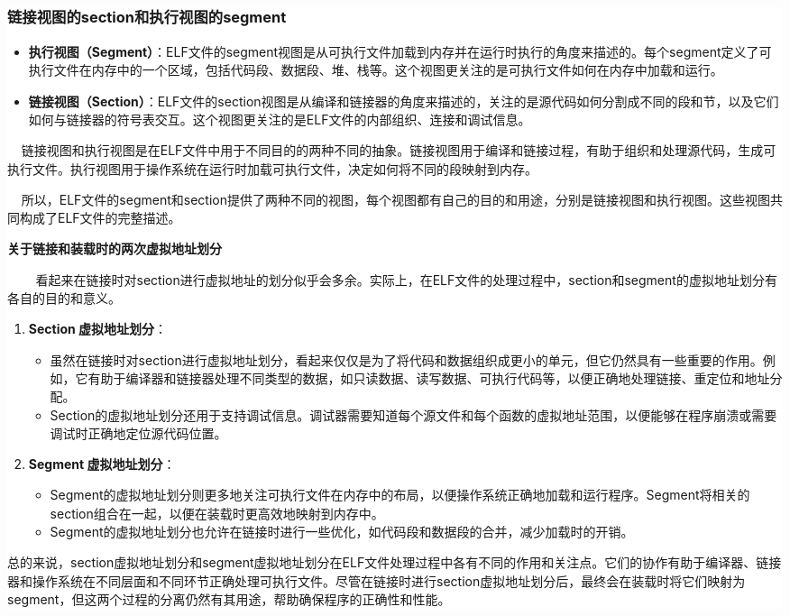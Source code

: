 ### 链接视图的section和执行视图的segment

- **执行视图（Segment）**：ELF文件的segment视图是从可执行文件加载到内存并在运行时执行的角度来描述的。每个segment定义了可执行文件在内存中的一个区域，包括代码段、数据段、堆、栈等。这个视图更关注的是可执行文件如何在内存中加载和运行。

- **链接视图（Section）**：ELF文件的section视图是从编译和链接器的角度来描述的，关注的是源代码如何分割成不同的段和节，以及它们如何与链接器的符号表交互。这个视图更关注的是ELF文件的内部组织、连接和调试信息。

    链接视图和执行视图是在ELF文件中用于不同目的的两种不同的抽象。链接视图用于编译和链接过程，有助于组织和处理源代码，生成可执行文件。执行视图用于操作系统在运行时加载可执行文件，决定如何将不同的段映射到内存。

    所以，ELF文件的segment和section提供了两种不同的视图，每个视图都有自己的目的和用途，分别是链接视图和执行视图。这些视图共同构成了ELF文件的完整描述。

**关于链接和装载时的两次虚拟地址划分**

        看起来在链接时对section进行虚拟地址的划分似乎会多余。实际上，在ELF文件的处理过程中，section和segment的虚拟地址划分有各自的目的和意义。

1. **Section 虚拟地址划分**：
   
   - 虽然在链接时对section进行虚拟地址划分，看起来仅仅是为了将代码和数据组织成更小的单元，但它仍然具有一些重要的作用。例如，它有助于编译器和链接器处理不同类型的数据，如只读数据、读写数据、可执行代码等，以便正确地处理链接、重定位和地址分配。
   - Section的虚拟地址划分还用于支持调试信息。调试器需要知道每个源文件和每个函数的虚拟地址范围，以便能够在程序崩溃或需要调试时正确地定位源代码位置。

2. **Segment 虚拟地址划分**：
   
   - Segment的虚拟地址划分则更多地关注可执行文件在内存中的布局，以便操作系统正确地加载和运行程序。Segment将相关的section组合在一起，以便在装载时更高效地映射到内存中。
   - Segment的虚拟地址划分也允许在链接时进行一些优化，如代码段和数据段的合并，减少加载时的开销。

总的来说，section虚拟地址划分和segment虚拟地址划分在ELF文件处理过程中各有不同的作用和关注点。它们的协作有助于编译器、链接器和操作系统在不同层面和不同环节正确处理可执行文件。尽管在链接时进行section虚拟地址划分后，最终会在装载时将它们映射为segment，但这两个过程的分离仍然有其用途，帮助确保程序的正确性和性能。
